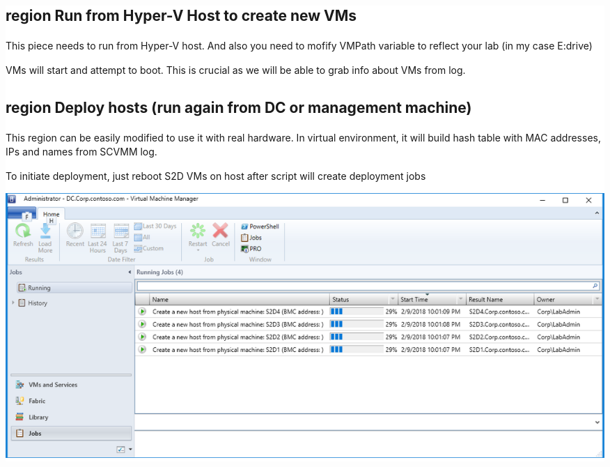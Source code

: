 ## region Run from Hyper-V Host to create new VMs

This piece needs to run from Hyper-V host. And also you need to mofify VMPath variable to reflect your lab (in my case E:drive)

VMs will start and attempt to boot. This is crucial as we will be able to grab info about VMs from log.

## region Deploy hosts (run again from DC or management machine)

This region can be easily modified to use it with real hardware. In virtual environment, it will build hash table with MAC addresses, IPs and names from SCVMM log.

To initiate deployment, just reboot S2D VMs on host after script will create deployment jobs

![](/Scenarios/S2D%20and%20Bare%20Metal%20with%20SCVMM/Screenshots/DeploymentJobs.png)
